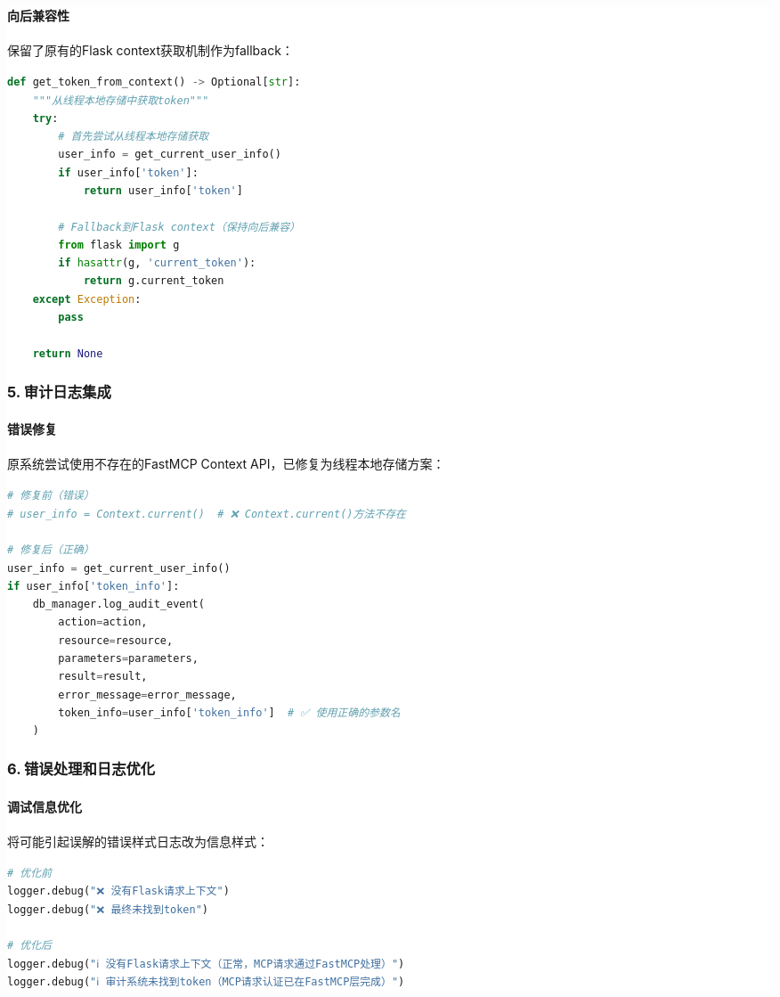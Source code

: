 #### 向后兼容性
保留了原有的Flask context获取机制作为fallback：
```python
def get_token_from_context() -> Optional[str]:
    """从线程本地存储中获取token"""
    try:
        # 首先尝试从线程本地存储获取
        user_info = get_current_user_info()
        if user_info['token']:
            return user_info['token']

        # Fallback到Flask context（保持向后兼容）
        from flask import g
        if hasattr(g, 'current_token'):
            return g.current_token
    except Exception:
        pass

    return None
```

### 5. 审计日志集成

#### 错误修复
原系统尝试使用不存在的FastMCP Context API，已修复为线程本地存储方案：

```python
# 修复前（错误）
# user_info = Context.current()  # ❌ Context.current()方法不存在

# 修复后（正确）
user_info = get_current_user_info()
if user_info['token_info']:
    db_manager.log_audit_event(
        action=action,
        resource=resource,
        parameters=parameters,
        result=result,
        error_message=error_message,
        token_info=user_info['token_info']  # ✅ 使用正确的参数名
    )
```

### 6. 错误处理和日志优化

#### 调试信息优化
将可能引起误解的错误样式日志改为信息样式：
```python
# 优化前
logger.debug("❌ 没有Flask请求上下文")
logger.debug("❌ 最终未找到token")

# 优化后
logger.debug("ℹ️ 没有Flask请求上下文（正常，MCP请求通过FastMCP处理）")
logger.debug("ℹ️ 审计系统未找到token（MCP请求认证已在FastMCP层完成）")
```
